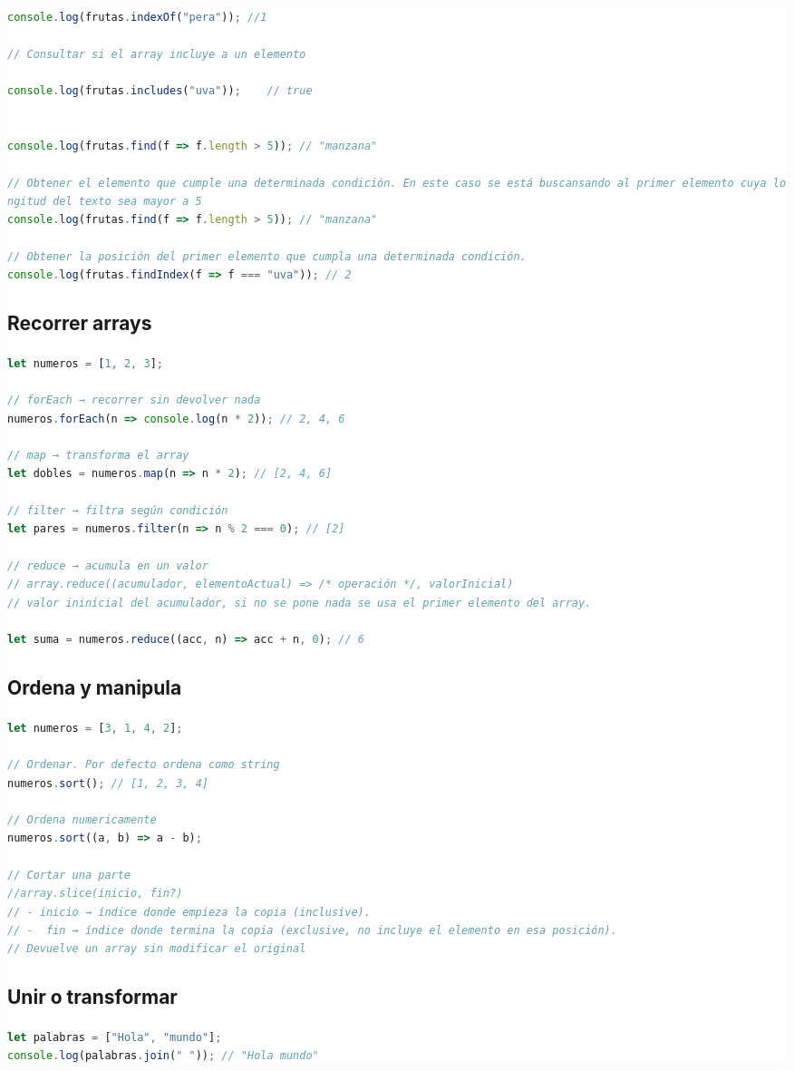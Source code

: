 ```typescript
console.log(frutas.indexOf("pera")); //1

// Consultar si el array incluye a un elemento

console.log(frutas.includes("uva"));    // true


console.log(frutas.find(f => f.length > 5)); // "manzana"

// Obtener el elemento que cumple una determinada condición. En este caso se está buscansando al primer elemento cuya longitud del texto sea mayor a 5
console.log(frutas.find(f => f.length > 5)); // "manzana"

// Obtener la posición del primer elemento que cumpla una determinada condición.
console.log(frutas.findIndex(f => f === "uva")); // 2
```

## Recorrer arrays

```typescript
let numeros = [1, 2, 3];

// forEach → recorrer sin devolver nada
numeros.forEach(n => console.log(n * 2)); // 2, 4, 6

// map → transforma el array
let dobles = numeros.map(n => n * 2); // [2, 4, 6]

// filter → filtra según condición
let pares = numeros.filter(n => n % 2 === 0); // [2]

// reduce → acumula en un valor
// array.reduce((acumulador, elementoActual) => /* operación */, valorInicial)
// valor ininicial del acumulador, si no se pone nada se usa el primer elemento del array.

let suma = numeros.reduce((acc, n) => acc + n, 0); // 6
```
## Ordena y manipula

```typescript
let numeros = [3, 1, 4, 2];

// Ordenar. Por defecto ordena como string
numeros.sort(); // [1, 2, 3, 4]

// Ordena numericamente
numeros.sort((a, b) => a - b);

// Cortar una parte
//array.slice(inicio, fin?)
// - inicio → índice donde empieza la copia (inclusive).
// -  fin → índice donde termina la copia (exclusive, no incluye el elemento en esa posición).
// Devuelve un array sin modificar el original
```
## Unir o transformar
```typescript
let palabras = ["Hola", "mundo"];
console.log(palabras.join(" ")); // "Hola mundo"

```
